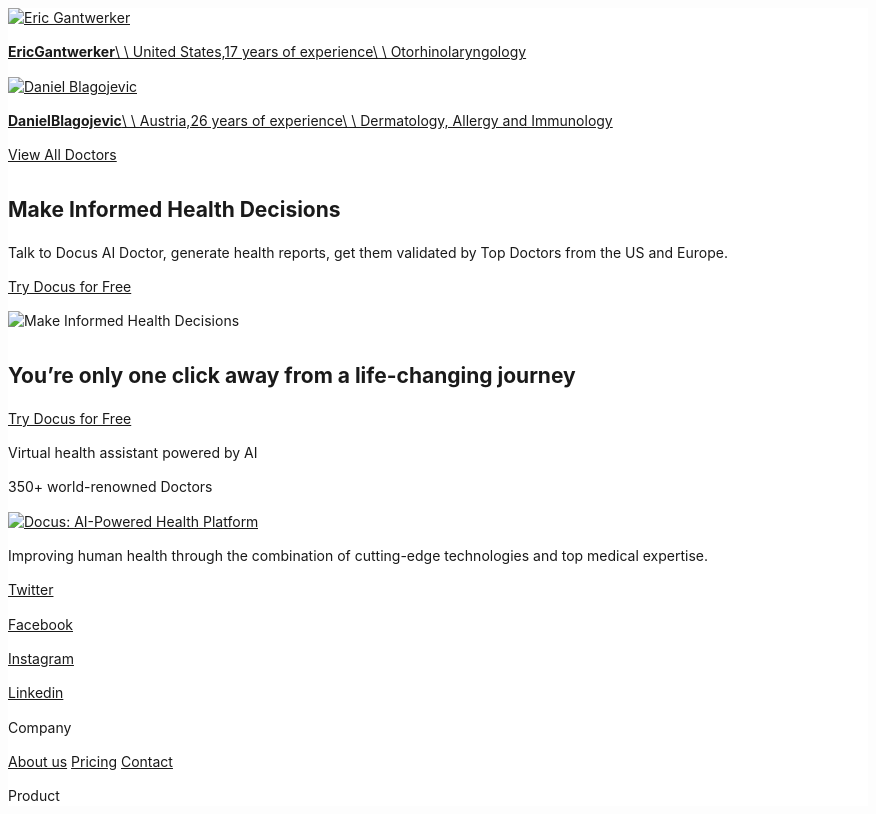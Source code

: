 [![Eric Gantwerker](https://docus.ai/_next/image?url=https%3A%2F%2Fdocus-live-cms-storage-us.s3.amazonaws.com%2Fnetwork_doctors%2Fprofile_pictures%2F2289a91c7e579d91e296111958498be6.png&w=3840&q=100)](https://docus.ai/doctors/eric-gantwerker-393)

[**EricGantwerker**\\
\\
United States,17 years of experience\\
\\
Otorhinolaryngology](https://docus.ai/doctors/eric-gantwerker-393)

[![Daniel Blagojevic](https://docus.ai/_next/image?url=https%3A%2F%2Fdocus-live-cms-storage-us.s3.amazonaws.com%2Fnetwork_doctors%2Fprofile_pictures%2Ff4b11135257c2828e344eaf52ef46859.png&w=3840&q=100)](https://docus.ai/doctors/daniel-blagojevic-165)

[**DanielBlagojevic**\\
\\
Austria,26 years of experience\\
\\
Dermatology, Allergy and Immunology](https://docus.ai/doctors/daniel-blagojevic-165)

[View All Doctors](https://docus.ai/doctors)

## Make Informed Health Decisions

Talk to Docus AI Doctor, generate health reports, get them validated by Top Doctors from the US and Europe.

[Try Docus for Free](https://my.docus.ai/auth/signup)

![Make Informed Health Decisions](https://docus.ai/_next/image?url=%2Fblog%2Fai-health-assistant.jpg&w=3840&q=100)

## You’re only one click away from a life-changing journey

[Try Docus for Free](https://my.docus.ai/auth/signup)

Virtual health assistant powered by AI

350+ world-renowned Doctors

[![Docus: AI-Powered Health Platform](https://docus.ai/docus-dark-logo.svg)](https://docus.ai/)

Improving human health through the combination of cutting-edge technologies and top medical expertise.

[Twitter](https://twitter.com/docus_ai)

[Facebook](https://www.facebook.com/docusai)

[Instagram](https://www.instagram.com/docus.ai/)

[Linkedin](https://www.linkedin.com/company/docusai/)

Company

[About us](https://docus.ai/about-us) [Pricing](https://docus.ai/pricing) [Contact](https://docus.ai/contact)

Product
